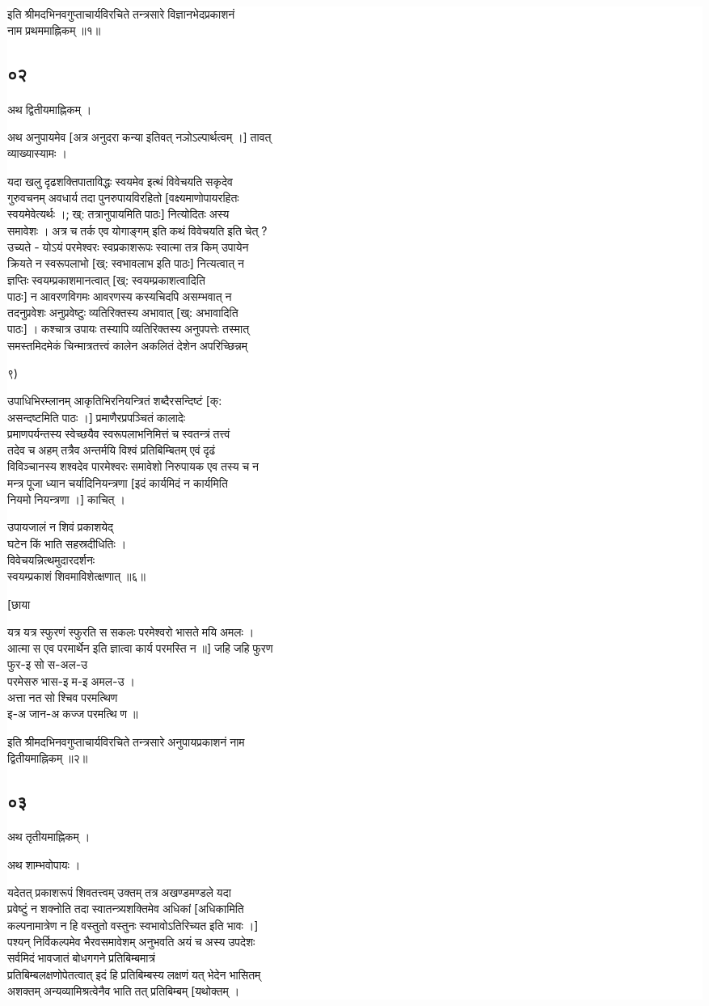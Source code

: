 इति श्रीमदभिनवगुप्ताचार्यविरचिते तन्त्रसारे विज्ञानभेदप्रकाशनं   
नाम प्रथममाह्निकम् ॥१॥  
  
## ०२
अथ द्वितीयमाह्निकम् ।  
  
अथ अनुपायमेव [अत्र अनुदरा कन्या इतिवत् नञोऽल्पार्थत्वम् ।] तावत्   
व्याख्यास्यामः ।  
  
यदा खलु दृढशक्तिपाताविद्धः स्वयमेव इत्थं विवेचयति सकृदेव   
गुरुवचनम् अवधार्य तदा पुनरुपायविरहितो [वक्ष्यमाणोपायरहितः   
स्वयमेवेत्यर्थः ।; ख्: तत्रानुपायमिति पाठः] नित्योदितः अस्य   
समावेशः । अत्र च तर्क एव योगाङ्गम् इति कथं विवेचयति इति चेत् ?   
उच्यते - योऽयं परमेश्वरः स्वप्रकाशरूपः स्वात्मा तत्र किम् उपायेन   
क्रियते न स्वरूपलाभो [ख्: स्वभावलाभ इति पाठः] नित्यत्वात् न   
ज्ञप्तिः स्वयम्प्रकाशमानत्वात् [ख्: स्वयम्प्रकाशत्वादिति   
पाठः] न आवरणविगमः आवरणस्य कस्यचिदपि असम्भवात् न   
तदनुप्रवेशः अनुप्रवेष्टुः व्यतिरिक्तस्य अभावात् [ख्: अभावादिति   
पाठः] । कश्चात्र उपायः तस्यापि व्यतिरिक्तस्य अनुपपत्तेः तस्मात्   
समस्तमिदमेकं चिन्मात्रतत्त्वं कालेन अकलितं देशेन अपरिच्छिन्नम्   
  
९)  
  
उपाधिभिरम्लानम् आकृतिभिरनियन्त्रितं शब्दैरसन्दिष्टं [क्:   
असन्दष्टमिति पाठः ।] प्रमाणैरप्रपञ्चितं कालादेः   
प्रमाणपर्यन्तस्य स्वेच्छयैव स्वरूपलाभनिमित्तं च स्वतन्त्रं तत्त्वं   
तदेव च अहम् तत्रैव अन्तर्मयि विश्वं प्रतिबिम्बितम् एवं दृढं   
विविञ्चानस्य शश्वदेव पारमेश्वरः समावेशो निरुपायक एव तस्य च न   
मन्त्र पूजा ध्यान चर्यादिनियन्त्रणा [इदं कार्यमिदं न कार्यमिति   
नियमो नियन्त्रणा ।] काचित् ।  
  
उपायजालं न शिवं प्रकाशयेद्  
घटेन किं भाति सहस्रदीधितिः ।  
विवेचयन्नित्थमुदारदर्शनः   
स्वयम्प्रकाशं शिवमाविशेत्क्षणात् ॥६॥  
  
[छाया   
  
यत्र यत्र स्फुरणं स्फुरति स सकलः परमेश्वरो भासते मयि अमलः ।   
आत्मा स एव परमार्थेन इति ज्ञात्वा कार्य परमस्ति न ॥] जहि जहि फुरण   
फुर-इ सो स-अल-उ  
परमेसरु भास-इ म-इ अमल-उ ।  
अत्ता नत सो श्चिव परमत्थिण   
इ-अ जान-अ कज्ज परमत्थि ण ॥  
  
इति श्रीमदभिनवगुप्ताचार्यविरचिते तन्त्रसारे अनुपायप्रकाशनं नाम   
द्वितीयमाह्निकम् ॥२॥  
  
## ०३
अथ तृतीयमाह्निकम् ।  
  
अथ शाम्भवोपायः ।  
  
यदेतत् प्रकाशरूपं शिवतत्त्वम् उक्तम् तत्र अखण्डमण्डले यदा   
प्रवेष्टुं न शक्नोति तदा स्वातन्त्र्यशक्तिमेव अधिकां [अधिकामिति   
कल्पनामात्रेण न हि वस्तुतो वस्तुनः स्वभावोऽतिरिच्यत इति भावः ।]   
पश्यन् निर्विकल्पमेव भैरवसमावेशम् अनुभवति अयं च अस्य उपदेशः   
सर्वमिदं भावजातं बोधगगने प्रतिबिम्बमात्रं   
प्रतिबिम्बलक्षणोपेतत्वात् इदं हि प्रतिबिम्बस्य लक्षणं यत् भेदेन भासितम्   
अशक्तम् अन्यव्यामिश्रत्वेनैव भाति तत् प्रतिबिम्बम् [यथोक्तम् ।   
  